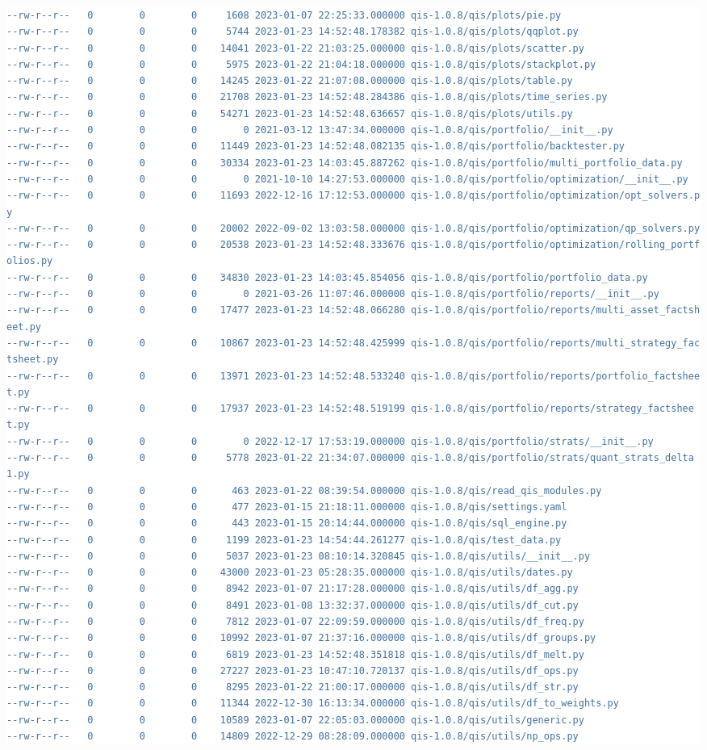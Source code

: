 ```diff
--rw-r--r--   0        0        0     1608 2023-01-07 22:25:33.000000 qis-1.0.8/qis/plots/pie.py
--rw-r--r--   0        0        0     5744 2023-01-23 14:52:48.178382 qis-1.0.8/qis/plots/qqplot.py
--rw-r--r--   0        0        0    14041 2023-01-22 21:03:25.000000 qis-1.0.8/qis/plots/scatter.py
--rw-r--r--   0        0        0     5975 2023-01-22 21:04:18.000000 qis-1.0.8/qis/plots/stackplot.py
--rw-r--r--   0        0        0    14245 2023-01-22 21:07:08.000000 qis-1.0.8/qis/plots/table.py
--rw-r--r--   0        0        0    21708 2023-01-23 14:52:48.284386 qis-1.0.8/qis/plots/time_series.py
--rw-r--r--   0        0        0    54271 2023-01-23 14:52:48.636657 qis-1.0.8/qis/plots/utils.py
--rw-r--r--   0        0        0        0 2021-03-12 13:47:34.000000 qis-1.0.8/qis/portfolio/__init__.py
--rw-r--r--   0        0        0    11449 2023-01-23 14:52:48.082135 qis-1.0.8/qis/portfolio/backtester.py
--rw-r--r--   0        0        0    30334 2023-01-23 14:03:45.887262 qis-1.0.8/qis/portfolio/multi_portfolio_data.py
--rw-r--r--   0        0        0        0 2021-10-10 14:27:53.000000 qis-1.0.8/qis/portfolio/optimization/__init__.py
--rw-r--r--   0        0        0    11693 2022-12-16 17:12:53.000000 qis-1.0.8/qis/portfolio/optimization/opt_solvers.py
--rw-r--r--   0        0        0    20002 2022-09-02 13:03:58.000000 qis-1.0.8/qis/portfolio/optimization/qp_solvers.py
--rw-r--r--   0        0        0    20538 2023-01-23 14:52:48.333676 qis-1.0.8/qis/portfolio/optimization/rolling_portfolios.py
--rw-r--r--   0        0        0    34830 2023-01-23 14:03:45.854056 qis-1.0.8/qis/portfolio/portfolio_data.py
--rw-r--r--   0        0        0        0 2021-03-26 11:07:46.000000 qis-1.0.8/qis/portfolio/reports/__init__.py
--rw-r--r--   0        0        0    17477 2023-01-23 14:52:48.066280 qis-1.0.8/qis/portfolio/reports/multi_asset_factsheet.py
--rw-r--r--   0        0        0    10867 2023-01-23 14:52:48.425999 qis-1.0.8/qis/portfolio/reports/multi_strategy_factsheet.py
--rw-r--r--   0        0        0    13971 2023-01-23 14:52:48.533240 qis-1.0.8/qis/portfolio/reports/portfolio_factsheet.py
--rw-r--r--   0        0        0    17937 2023-01-23 14:52:48.519199 qis-1.0.8/qis/portfolio/reports/strategy_factsheet.py
--rw-r--r--   0        0        0        0 2022-12-17 17:53:19.000000 qis-1.0.8/qis/portfolio/strats/__init__.py
--rw-r--r--   0        0        0     5778 2023-01-22 21:34:07.000000 qis-1.0.8/qis/portfolio/strats/quant_strats_delta1.py
--rw-r--r--   0        0        0      463 2023-01-22 08:39:54.000000 qis-1.0.8/qis/read_qis_modules.py
--rw-r--r--   0        0        0      477 2023-01-15 21:18:11.000000 qis-1.0.8/qis/settings.yaml
--rw-r--r--   0        0        0      443 2023-01-15 20:14:44.000000 qis-1.0.8/qis/sql_engine.py
--rw-r--r--   0        0        0     1199 2023-01-23 14:54:44.261277 qis-1.0.8/qis/test_data.py
--rw-r--r--   0        0        0     5037 2023-01-23 08:10:14.320845 qis-1.0.8/qis/utils/__init__.py
--rw-r--r--   0        0        0    43000 2023-01-23 05:28:35.000000 qis-1.0.8/qis/utils/dates.py
--rw-r--r--   0        0        0     8942 2023-01-07 21:17:28.000000 qis-1.0.8/qis/utils/df_agg.py
--rw-r--r--   0        0        0     8491 2023-01-08 13:32:37.000000 qis-1.0.8/qis/utils/df_cut.py
--rw-r--r--   0        0        0     7812 2023-01-07 22:09:59.000000 qis-1.0.8/qis/utils/df_freq.py
--rw-r--r--   0        0        0    10992 2023-01-07 21:37:16.000000 qis-1.0.8/qis/utils/df_groups.py
--rw-r--r--   0        0        0     6819 2023-01-23 14:52:48.351818 qis-1.0.8/qis/utils/df_melt.py
--rw-r--r--   0        0        0    27227 2023-01-23 10:47:10.720137 qis-1.0.8/qis/utils/df_ops.py
--rw-r--r--   0        0        0     8295 2023-01-22 21:00:17.000000 qis-1.0.8/qis/utils/df_str.py
--rw-r--r--   0        0        0    11344 2022-12-30 16:13:34.000000 qis-1.0.8/qis/utils/df_to_weights.py
--rw-r--r--   0        0        0    10589 2023-01-07 22:05:03.000000 qis-1.0.8/qis/utils/generic.py
--rw-r--r--   0        0        0    14809 2022-12-29 08:28:09.000000 qis-1.0.8/qis/utils/np_ops.py
```